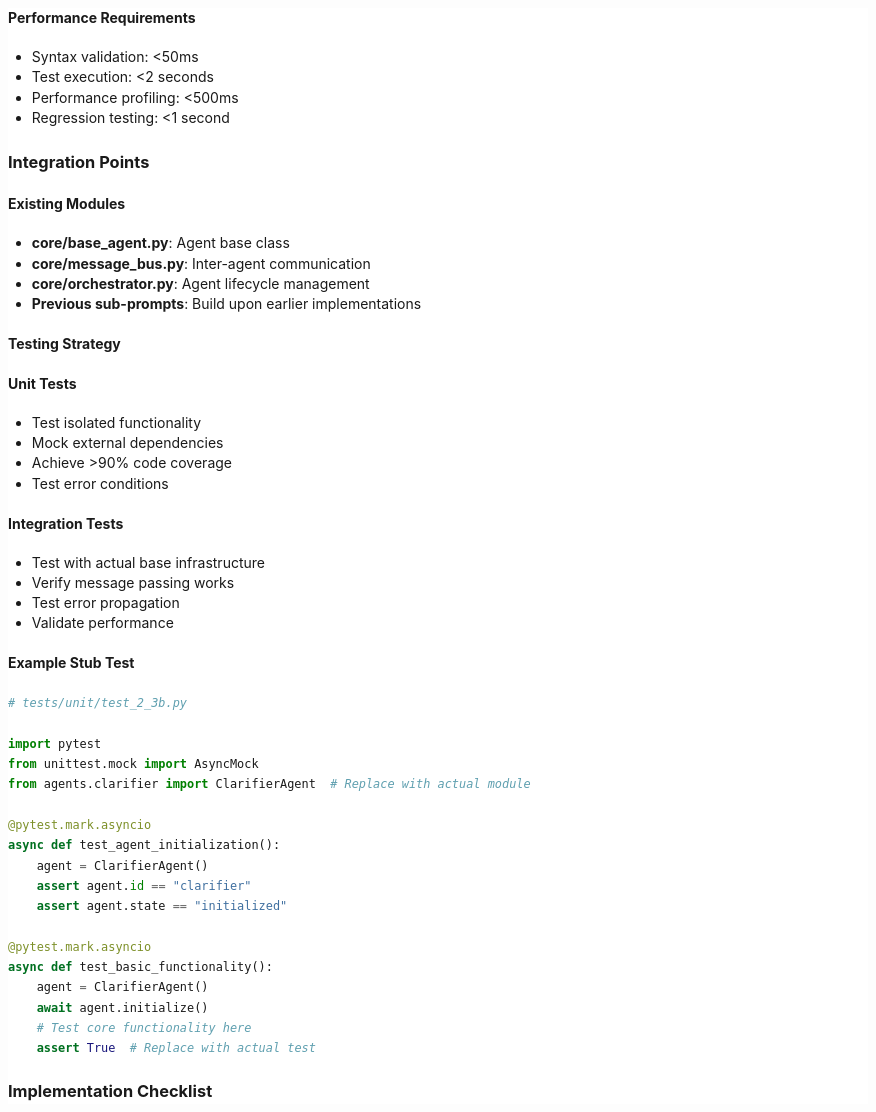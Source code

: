 #### Performance Requirements
- Syntax validation: <50ms
- Test execution: <2 seconds
- Performance profiling: <500ms
- Regression testing: <1 second

### Integration Points

#### Existing Modules
- **core/base_agent.py**: Agent base class
- **core/message_bus.py**: Inter-agent communication
- **core/orchestrator.py**: Agent lifecycle management
- **Previous sub-prompts**: Build upon earlier implementations

#### Testing Strategy

#### Unit Tests
- Test isolated functionality
- Mock external dependencies
- Achieve >90% code coverage
- Test error conditions

#### Integration Tests
- Test with actual base infrastructure
- Verify message passing works
- Test error propagation
- Validate performance

#### Example Stub Test
```python
# tests/unit/test_2_3b.py

import pytest
from unittest.mock import AsyncMock
from agents.clarifier import ClarifierAgent  # Replace with actual module

@pytest.mark.asyncio
async def test_agent_initialization():
    agent = ClarifierAgent()
    assert agent.id == "clarifier"
    assert agent.state == "initialized"

@pytest.mark.asyncio
async def test_basic_functionality():
    agent = ClarifierAgent()
    await agent.initialize()
    # Test core functionality here
    assert True  # Replace with actual test
```

### Implementation Checklist
